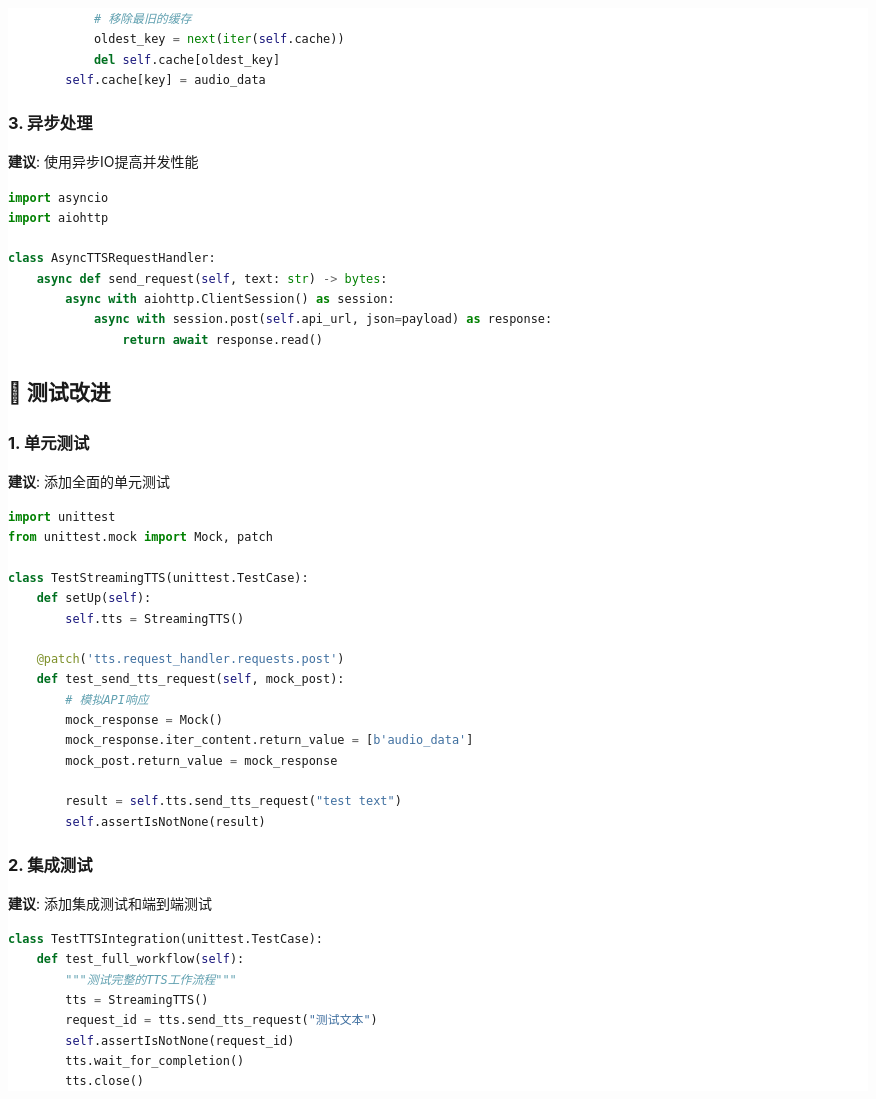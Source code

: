 ```python
            # 移除最旧的缓存
            oldest_key = next(iter(self.cache))
            del self.cache[oldest_key]
        self.cache[key] = audio_data
```

### 3. 异步处理
**建议**: 使用异步IO提高并发性能

```python
import asyncio
import aiohttp

class AsyncTTSRequestHandler:
    async def send_request(self, text: str) -> bytes:
        async with aiohttp.ClientSession() as session:
            async with session.post(self.api_url, json=payload) as response:
                return await response.read()
```

## 🧪 测试改进

### 1. 单元测试
**建议**: 添加全面的单元测试

```python
import unittest
from unittest.mock import Mock, patch

class TestStreamingTTS(unittest.TestCase):
    def setUp(self):
        self.tts = StreamingTTS()
    
    @patch('tts.request_handler.requests.post')
    def test_send_tts_request(self, mock_post):
        # 模拟API响应
        mock_response = Mock()
        mock_response.iter_content.return_value = [b'audio_data']
        mock_post.return_value = mock_response
        
        result = self.tts.send_tts_request("test text")
        self.assertIsNotNone(result)
```

### 2. 集成测试
**建议**: 添加集成测试和端到端测试

```python
class TestTTSIntegration(unittest.TestCase):
    def test_full_workflow(self):
        """测试完整的TTS工作流程"""
        tts = StreamingTTS()
        request_id = tts.send_tts_request("测试文本")
        self.assertIsNotNone(request_id)
        tts.wait_for_completion()
        tts.close()
```
